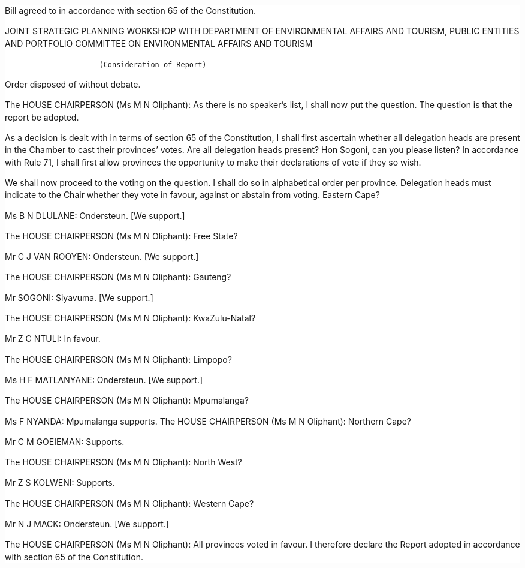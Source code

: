 Bill agreed to in accordance with section 65 of the Constitution.

 JOINT STRATEGIC PLANNING WORKSHOP WITH DEPARTMENT OF ENVIRONMENTAL AFFAIRS
    AND TOURISM, PUBLIC ENTITIES AND PORTFOLIO COMMITTEE ON ENVIRONMENTAL
                             AFFAIRS AND TOURISM

                          (Consideration of Report)

Order disposed of without debate.

The HOUSE CHAIRPERSON (Ms M N Oliphant): As there is no speaker’s list, I
shall now put the question. The question is that the report be adopted.

As a decision is dealt with in terms of section 65 of the Constitution, I
shall first ascertain whether all delegation heads are present in the
Chamber to cast their provinces’ votes. Are all delegation heads present?
Hon Sogoni, can you please listen? In accordance with Rule 71, I shall
first allow provinces the opportunity to make their declarations of vote if
they so wish.

We shall now proceed to the voting on the question. I shall do so in
alphabetical order per province. Delegation heads must indicate to the
Chair whether they vote in favour, against or abstain from voting. Eastern
Cape?

Ms B N DLULANE: Ondersteun. [We support.]

The HOUSE CHAIRPERSON (Ms M N Oliphant): Free State?

Mr C J VAN ROOYEN: Ondersteun. [We support.]

The HOUSE CHAIRPERSON (Ms M N Oliphant): Gauteng?

Mr SOGONI: Siyavuma. [We support.]

The HOUSE CHAIRPERSON (Ms M N Oliphant): KwaZulu-Natal?

Mr Z C NTULI: In favour.

The HOUSE CHAIRPERSON (Ms M N Oliphant): Limpopo?

Ms H F MATLANYANE: Ondersteun. [We support.]

The HOUSE CHAIRPERSON (Ms M N Oliphant): Mpumalanga?

Ms F NYANDA: Mpumalanga supports.
The HOUSE CHAIRPERSON (Ms M N Oliphant): Northern Cape?

Mr C M GOEIEMAN: Supports.

The HOUSE CHAIRPERSON (Ms M N Oliphant): North West?

Mr Z S KOLWENI: Supports.

The HOUSE CHAIRPERSON (Ms M N Oliphant): Western Cape?

Mr N J MACK: Ondersteun. [We support.]

The HOUSE CHAIRPERSON (Ms M N Oliphant): All provinces voted in favour. I
therefore declare the Report adopted in accordance with section 65 of the
Constitution.
